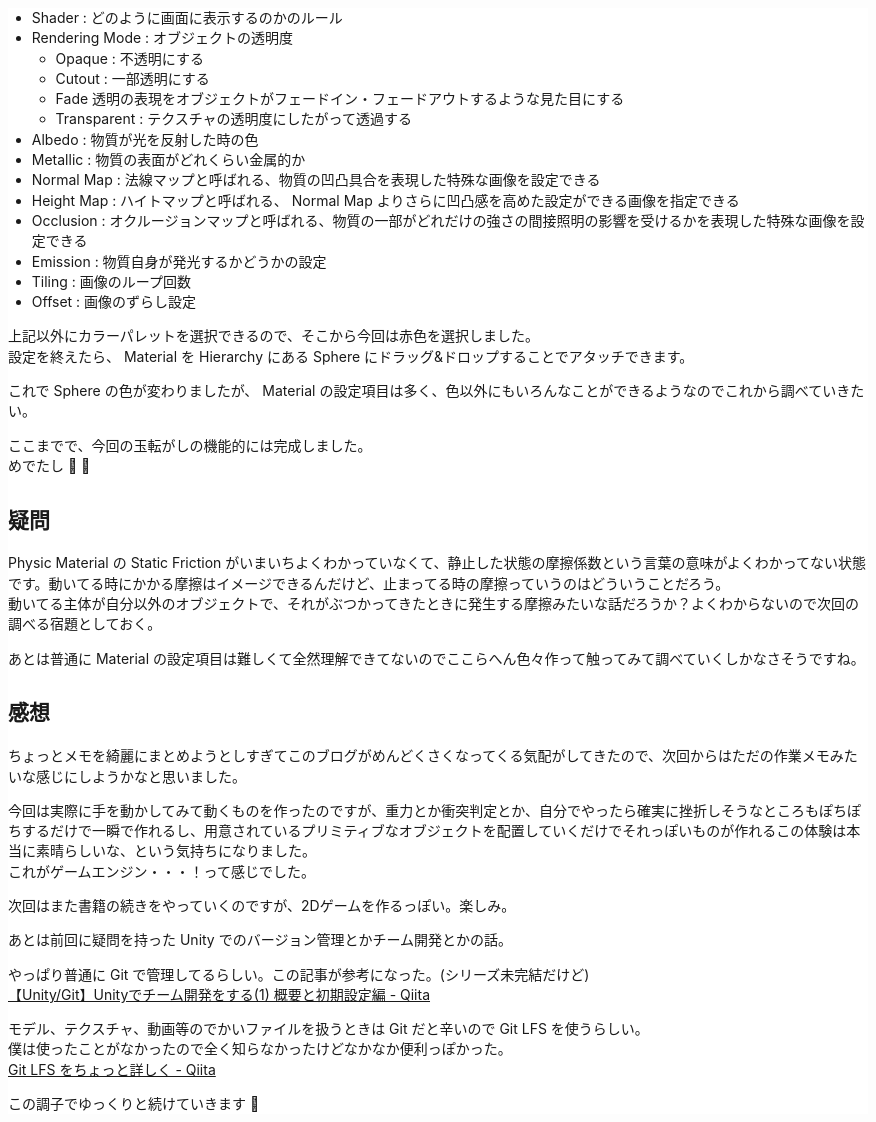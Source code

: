 - Shader : どのように画面に表示するのかのルール
- Rendering Mode : オブジェクトの透明度
  - Opaque : 不透明にする
  - Cutout : 一部透明にする
  - Fade 透明の表現をオブジェクトがフェードイン・フェードアウトするような見た目にする
  - Transparent : テクスチャの透明度にしたがって透過する
- Albedo : 物質が光を反射した時の色
- Metallic : 物質の表面がどれくらい金属的か
- Normal Map : 法線マップと呼ばれる、物質の凹凸具合を表現した特殊な画像を設定できる
- Height Map : ハイトマップと呼ばれる、 Normal Map よりさらに凹凸感を高めた設定ができる画像を指定できる
- Occlusion : オクルージョンマップと呼ばれる、物質の一部がどれだけの強さの間接照明の影響を受けるかを表現した特殊な画像を設定できる
- Emission : 物質自身が発光するかどうかの設定
- Tiling : 画像のループ回数
- Offset : 画像のずらし設定

上記以外にカラーパレットを選択できるので、そこから今回は赤色を選択しました。  
設定を終えたら、 Material を Hierarchy にある Sphere にドラッグ&ドロップすることでアタッチできます。

これで Sphere の色が変わりましたが、 Material の設定項目は多く、色以外にもいろんなことができるようなのでこれから調べていきたい。

ここまでで、今回の玉転がしの機能的には完成しました。  
めでたし :tada: :tada:

## 疑問

Physic Material の Static Friction がいまいちよくわかっていなくて、静止した状態の摩擦係数という言葉の意味がよくわかってない状態です。動いてる時にかかる摩擦はイメージできるんだけど、止まってる時の摩擦っていうのはどういうことだろう。  
動いてる主体が自分以外のオブジェクトで、それがぶつかってきたときに発生する摩擦みたいな話だろうか？よくわからないので次回の調べる宿題としておく。

あとは普通に Material の設定項目は難しくて全然理解できてないのでここらへん色々作って触ってみて調べていくしかなさそうですね。

## 感想

ちょっとメモを綺麗にまとめようとしすぎてこのブログがめんどくさくなってくる気配がしてきたので、次回からはただの作業メモみたいな感じにしようかなと思いました。

今回は実際に手を動かしてみて動くものを作ったのですが、重力とか衝突判定とか、自分でやったら確実に挫折しそうなところもぽちぽちするだけで一瞬で作れるし、用意されているプリミティブなオブジェクトを配置していくだけでそれっぽいものが作れるこの体験は本当に素晴らしいな、という気持ちになりました。  
これがゲームエンジン・・・！って感じでした。

次回はまた書籍の続きをやっていくのですが、2Dゲームを作るっぽい。楽しみ。

あとは前回に疑問を持った Unity でのバージョン管理とかチーム開発とかの話。

やっぱり普通に Git で管理してるらしい。この記事が参考になった。(シリーズ未完結だけど)  
[【Unity/Git】Unityでチーム開発をする(1) 概要と初期設定編 - Qiita](https://qiita.com/Sansuusetto/items/9d6965e688fb0dbf9d8b)

モデル、テクスチャ、動画等のでかいファイルを扱うときは Git だと辛いので Git LFS を使うらしい。  
僕は使ったことがなかったので全く知らなかったけどなかなか便利っぽかった。  
[Git LFS をちょっと詳しく - Qiita](https://qiita.com/ikmski/items/5cc8b8832336b8d85429)

この調子でゆっくりと続けていきます :muscle:

